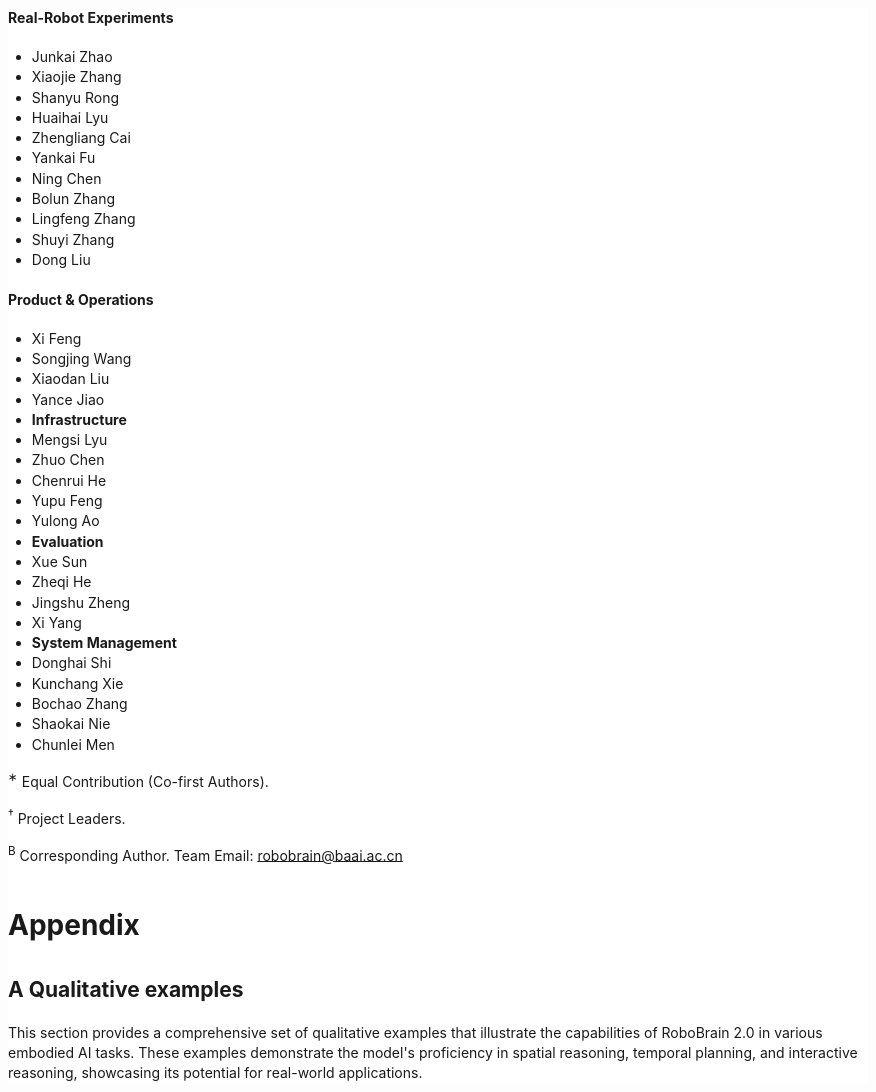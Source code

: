 #### **Real-Robot Experiments**

- Junkai Zhao
- Xiaojie Zhang
- Shanyu Rong
- Huaihai Lyu
- Zhengliang Cai
- Yankai Fu
- Ning Chen
- Bolun Zhang
- Lingfeng Zhang
- Shuyi Zhang
- Dong Liu

#### **Product & Operations**

- Xi Feng
- Songjing Wang
- Xiaodan Liu
- Yance Jiao
- **Infrastructure**
- Mengsi Lyu
- Zhuo Chen
- Chenrui He
- Yupu Feng
- Yulong Ao
- **Evaluation**
- Xue Sun
- Zheqi He
- Jingshu Zheng
- Xi Yang
- **System Management**
- Donghai Shi
- Kunchang Xie
- Bochao Zhang
- Shaokai Nie
- Chunlei Men

<sup>∗</sup> Equal Contribution (Co-first Authors).

<sup>†</sup> Project Leaders.

<sup>B</sup> Corresponding Author. Team Email: <robobrain@baai.ac.cn>

# **Appendix**

## <span id="page-22-0"></span>**A Qualitative examples**

This section provides a comprehensive set of qualitative examples that illustrate the capabilities of RoboBrain 2.0 in various embodied AI tasks. These examples demonstrate the model's proficiency in spatial reasoning, temporal planning, and interactive reasoning, showcasing its potential for real-world applications.
